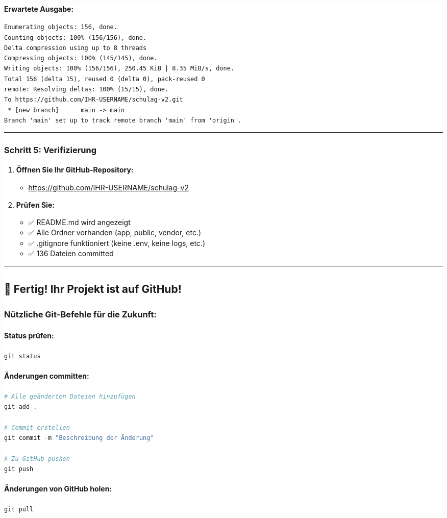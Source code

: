 **Erwartete Ausgabe:**
```
Enumerating objects: 156, done.
Counting objects: 100% (156/156), done.
Delta compression using up to 8 threads
Compressing objects: 100% (145/145), done.
Writing objects: 100% (156/156), 250.45 KiB | 8.35 MiB/s, done.
Total 156 (delta 15), reused 0 (delta 0), pack-reused 0
remote: Resolving deltas: 100% (15/15), done.
To https://github.com/IHR-USERNAME/schulag-v2.git
 * [new branch]      main -> main
Branch 'main' set up to track remote branch 'main' from 'origin'.
```

---

### **Schritt 5: Verifizierung**

1. **Öffnen Sie Ihr GitHub-Repository:**
   - https://github.com/IHR-USERNAME/schulag-v2

2. **Prüfen Sie:**
   - ✅ README.md wird angezeigt
   - ✅ Alle Ordner vorhanden (app, public, vendor, etc.)
   - ✅ .gitignore funktioniert (keine .env, keine logs, etc.)
   - ✅ 136 Dateien committed

---

## 🎉 **Fertig! Ihr Projekt ist auf GitHub!**

### **Nützliche Git-Befehle für die Zukunft:**

#### **Status prüfen:**
```powershell
git status
```

#### **Änderungen committen:**
```powershell
# Alle geänderten Dateien hinzufügen
git add .

# Commit erstellen
git commit -m "Beschreibung der Änderung"

# Zu GitHub pushen
git push
```

#### **Änderungen von GitHub holen:**
```powershell
git pull
```
